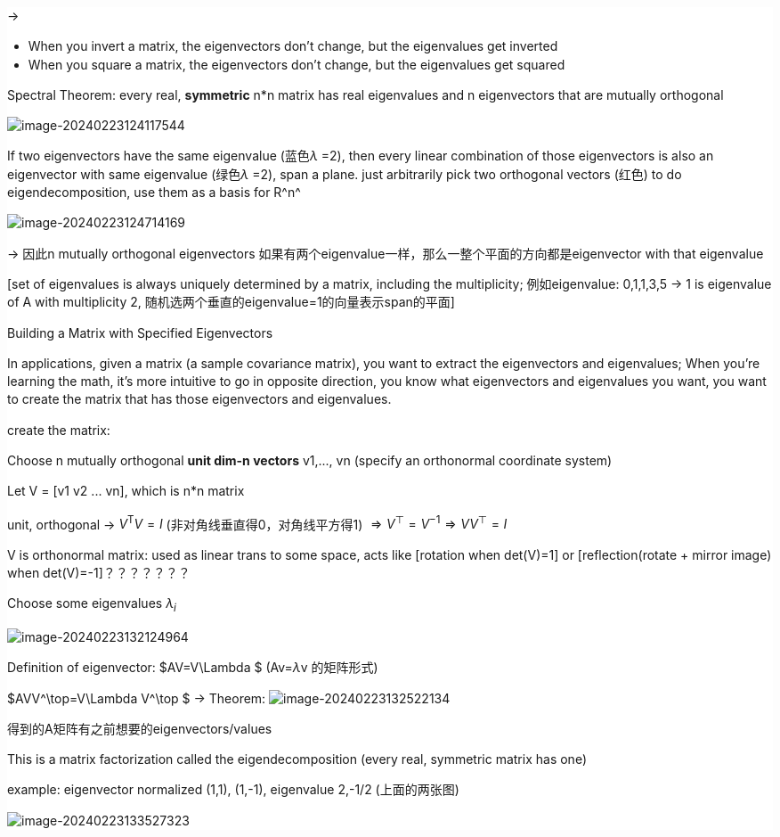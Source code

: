 ->

- When you invert a matrix, the eigenvectors don’t change, but the eigenvalues get inverted
- When you square a matrix, the eigenvectors don’t change, but the eigenvalues get squared  

Spectral Theorem: every real, **symmetric** n*n matrix has real eigenvalues and n eigenvectors that are mutually orthogonal

![image-20240223124117544](https://cdn.jsdelivr.net/gh/yuhengtu/typora_images@master/img/202402231241604.png)

If two eigenvectors have the same eigenvalue (蓝色$\lambda$ =2), then every linear combination of those eigenvectors is also an eigenvector with same eigenvalue (绿色$\lambda$ =2), span a plane. just arbitrarily pick two orthogonal vectors (红色) to do eigendecomposition, use them as a basis for R^n^

![image-20240223124714169](https://cdn.jsdelivr.net/gh/yuhengtu/typora_images@master/img/202402231247235.png)

-> 因此n mutually orthogonal eigenvectors 如果有两个eigenvalue一样，那么一整个平面的方向都是eigenvector with that eigenvalue

[set of eigenvalues is always uniquely determined by a matrix, including the multiplicity; 例如eigenvalue: 0,1,1,3,5 -> 1 is eigenvalue of A with multiplicity 2, 随机选两个垂直的eigenvalue=1的向量表示span的平面]



Building a Matrix with Specified Eigenvectors

In applications, given a matrix (a sample covariance matrix), you want to extract the eigenvectors and eigenvalues; When you’re learning the math, it’s more intuitive to go in opposite direction, you know what eigenvectors and eigenvalues you want, you want to create the matrix that has those eigenvectors and eigenvalues.

create the matrix:

Choose n mutually orthogonal **unit dim-n vectors** v1,..., vn (specify an orthonormal coordinate system)

Let V = [v1 v2 ... vn], which is n*n matrix

unit, orthogonal -> $V^{\mathsf{T}}V=I$ (非对角线垂直得0，对角线平方得1) $\Rightarrow V^\top=V^{-1}\Rightarrow VV^\top=I$

V is orthonormal matrix: used as linear trans to some space, acts like [rotation when det(V)=1] or [reflection(rotate + mirror image) when det(V)=-1]？？？？？？？

Choose some eigenvalues $\lambda_i$

![image-20240223132124964](https://cdn.jsdelivr.net/gh/yuhengtu/typora_images@master/img/202402231321073.png)

Definition of eigenvector: $AV=V\Lambda $ 	(Av=$\lambda$v 的矩阵形式)

$AVV^\top=V\Lambda V^\top $ -> Theorem: ![image-20240223132522134](https://cdn.jsdelivr.net/gh/yuhengtu/typora_images@master/img/202402231325186.png)

得到的A矩阵有之前想要的eigenvectors/values

This is a matrix factorization called the eigendecomposition (every real, symmetric matrix has one)

example: eigenvector normalized (1,1), (1,-1), eigenvalue 2,-1/2 (上面的两张图)

![image-20240223133527323](https://cdn.jsdelivr.net/gh/yuhengtu/typora_images@master/img/202402231335357.png)
